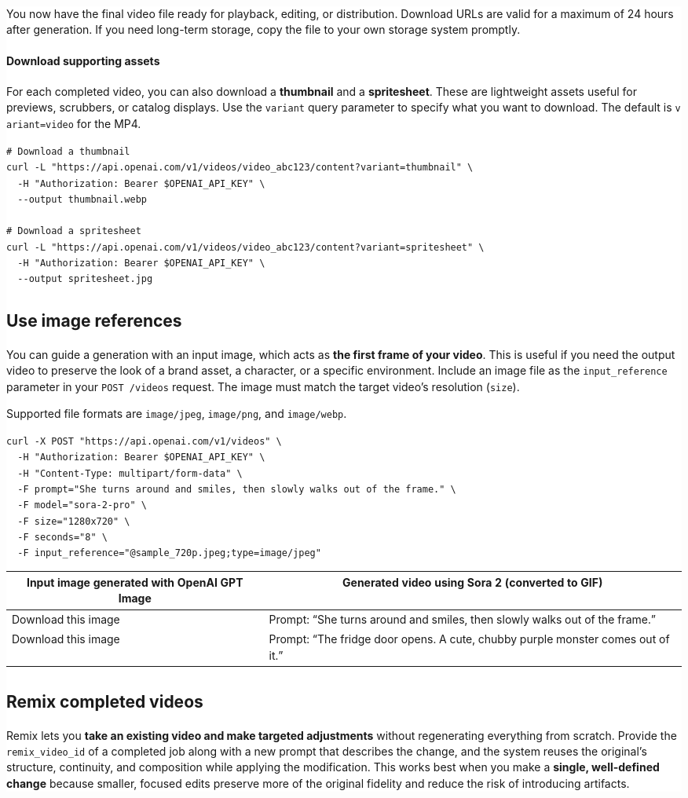You now have the final video file ready for playback, editing, or distribution. Download URLs are valid for a maximum of 24 hours after generation. If you need long-term storage, copy the file to your own storage system promptly.

#### Download supporting assets

For each completed video, you can also download a **thumbnail** and a **spritesheet**. These are lightweight assets useful for previews, scrubbers, or catalog displays. Use the `variant` query parameter to specify what you want to download. The default is `variant=video` for the MP4.

```shell
# Download a thumbnail
curl -L "https://api.openai.com/v1/videos/video_abc123/content?variant=thumbnail" \
  -H "Authorization: Bearer $OPENAI_API_KEY" \
  --output thumbnail.webp

# Download a spritesheet
curl -L "https://api.openai.com/v1/videos/video_abc123/content?variant=spritesheet" \
  -H "Authorization: Bearer $OPENAI_API_KEY" \
  --output spritesheet.jpg
```

## Use image references

You can guide a generation with an input image, which acts as **the first frame of your video**. This is useful if you need the output video to preserve the look of a brand asset, a character, or a specific environment. Include an image file as the `input_reference` parameter in your `POST /videos` request. The image must match the target video’s resolution (`size`).

Supported file formats are `image/jpeg`, `image/png`, and `image/webp`.

```shell
curl -X POST "https://api.openai.com/v1/videos" \
  -H "Authorization: Bearer $OPENAI_API_KEY" \
  -H "Content-Type: multipart/form-data" \
  -F prompt="She turns around and smiles, then slowly walks out of the frame." \
  -F model="sora-2-pro" \
  -F size="1280x720" \
  -F seconds="8" \
  -F input_reference="@sample_720p.jpeg;type=image/jpeg"
```

| Input image generated with OpenAI GPT Image | Generated video using Sora 2 (converted to GIF)                                 |
| ------------------------------------------- | ------------------------------------------------------------------------------- |
| Download this image                         | Prompt: “She turns around and smiles, then slowly walks out of the frame.”      |
| Download this image                         | Prompt: “The fridge door opens. A cute, chubby purple monster comes out of it.” |

## Remix completed videos

Remix lets you **take an existing video and make targeted adjustments** without regenerating everything from scratch. Provide the `remix_video_id` of a completed job along with a new prompt that describes the change, and the system reuses the original’s structure, continuity, and composition while applying the modification. This works best when you make a **single, well-defined change** because smaller, focused edits preserve more of the original fidelity and reduce the risk of introducing artifacts.
